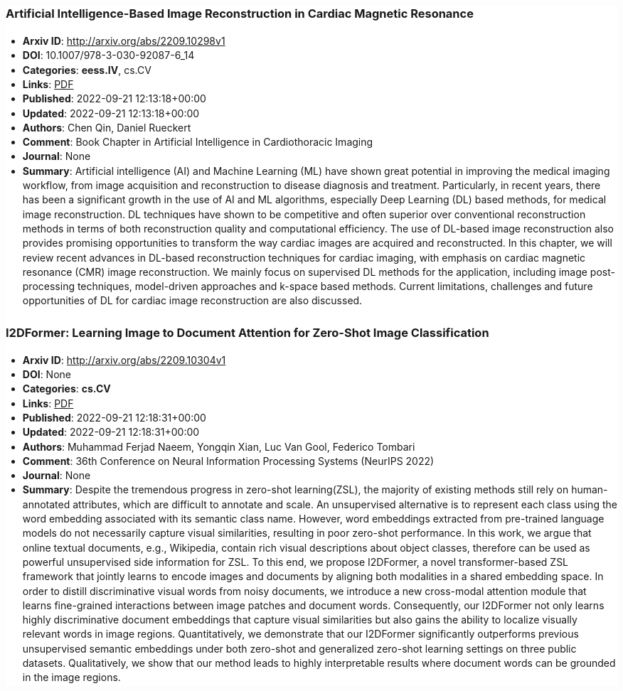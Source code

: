 

### Artificial Intelligence-Based Image Reconstruction in Cardiac Magnetic Resonance
- **Arxiv ID**: http://arxiv.org/abs/2209.10298v1
- **DOI**: 10.1007/978-3-030-92087-6_14
- **Categories**: **eess.IV**, cs.CV
- **Links**: [PDF](http://arxiv.org/pdf/2209.10298v1)
- **Published**: 2022-09-21 12:13:18+00:00
- **Updated**: 2022-09-21 12:13:18+00:00
- **Authors**: Chen Qin, Daniel Rueckert
- **Comment**: Book Chapter in Artificial Intelligence in Cardiothoracic Imaging
- **Journal**: None
- **Summary**: Artificial intelligence (AI) and Machine Learning (ML) have shown great potential in improving the medical imaging workflow, from image acquisition and reconstruction to disease diagnosis and treatment. Particularly, in recent years, there has been a significant growth in the use of AI and ML algorithms, especially Deep Learning (DL) based methods, for medical image reconstruction. DL techniques have shown to be competitive and often superior over conventional reconstruction methods in terms of both reconstruction quality and computational efficiency. The use of DL-based image reconstruction also provides promising opportunities to transform the way cardiac images are acquired and reconstructed. In this chapter, we will review recent advances in DL-based reconstruction techniques for cardiac imaging, with emphasis on cardiac magnetic resonance (CMR) image reconstruction. We mainly focus on supervised DL methods for the application, including image post-processing techniques, model-driven approaches and k-space based methods. Current limitations, challenges and future opportunities of DL for cardiac image reconstruction are also discussed.



### I2DFormer: Learning Image to Document Attention for Zero-Shot Image Classification
- **Arxiv ID**: http://arxiv.org/abs/2209.10304v1
- **DOI**: None
- **Categories**: **cs.CV**
- **Links**: [PDF](http://arxiv.org/pdf/2209.10304v1)
- **Published**: 2022-09-21 12:18:31+00:00
- **Updated**: 2022-09-21 12:18:31+00:00
- **Authors**: Muhammad Ferjad Naeem, Yongqin Xian, Luc Van Gool, Federico Tombari
- **Comment**: 36th Conference on Neural Information Processing Systems (NeurIPS
  2022)
- **Journal**: None
- **Summary**: Despite the tremendous progress in zero-shot learning(ZSL), the majority of existing methods still rely on human-annotated attributes, which are difficult to annotate and scale. An unsupervised alternative is to represent each class using the word embedding associated with its semantic class name. However, word embeddings extracted from pre-trained language models do not necessarily capture visual similarities, resulting in poor zero-shot performance. In this work, we argue that online textual documents, e.g., Wikipedia, contain rich visual descriptions about object classes, therefore can be used as powerful unsupervised side information for ZSL. To this end, we propose I2DFormer, a novel transformer-based ZSL framework that jointly learns to encode images and documents by aligning both modalities in a shared embedding space. In order to distill discriminative visual words from noisy documents, we introduce a new cross-modal attention module that learns fine-grained interactions between image patches and document words. Consequently, our I2DFormer not only learns highly discriminative document embeddings that capture visual similarities but also gains the ability to localize visually relevant words in image regions. Quantitatively, we demonstrate that our I2DFormer significantly outperforms previous unsupervised semantic embeddings under both zero-shot and generalized zero-shot learning settings on three public datasets. Qualitatively, we show that our method leads to highly interpretable results where document words can be grounded in the image regions.
